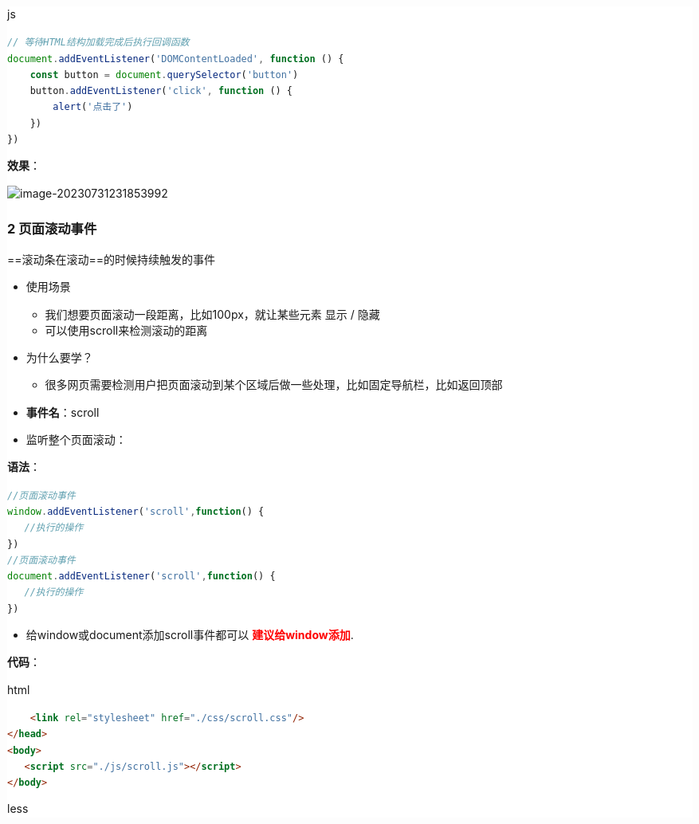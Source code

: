 
js

```js
// 等待HTML结构加载完成后执行回调函数
document.addEventListener('DOMContentLoaded', function () {
    const button = document.querySelector('button')
    button.addEventListener('click', function () {
        alert('点击了')
    })
})
```

**效果**：

![image-20230731231853992](./WebAPIs.assets/202307312318456.png)

### 2 页面滚动事件

==滚动条在滚动==的时候持续触发的事件

-  使用场景
   -  我们想要页面滚动一段距离，比如100px，就让某些元素 显示 / 隐藏
   -  可以使用scroll来检测滚动的距离

-  为什么要学？
   -  很多网页需要检测用户把页面滚动到某个区域后做一些处理，比如固定导航栏，比如返回顶部
-  **事件名**：scroll
-  监听整个页面滚动：

**语法**：

```js
//页面滚动事件
window.addEventListener('scroll',function() {
   //执行的操作
})
//页面滚动事件
document.addEventListener('scroll',function() {
   //执行的操作
})
```

-  给window或document添加scroll事件都可以  <font color=red>**建议给window添加**</font>.

**代码**：

html

```html
    <link rel="stylesheet" href="./css/scroll.css"/>
</head>
<body>
   <script src="./js/scroll.js"></script> 
</body>
```

less
